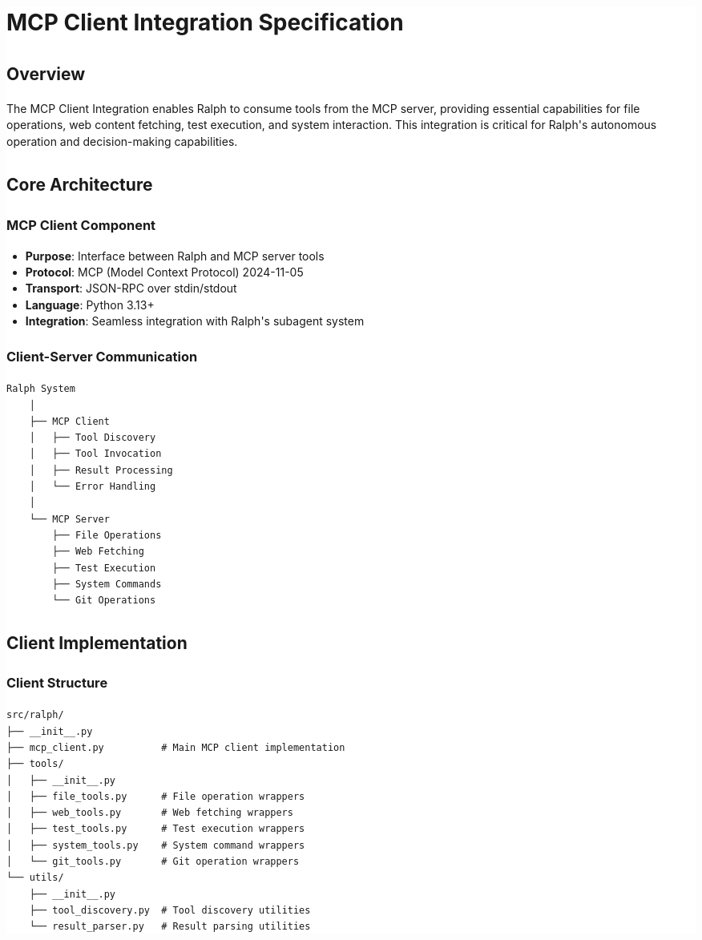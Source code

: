 # MCP Client Integration Specification

## Overview
The MCP Client Integration enables Ralph to consume tools from the MCP server, providing essential capabilities for file operations, web content fetching, test execution, and system interaction. This integration is critical for Ralph's autonomous operation and decision-making capabilities.

## Core Architecture

### MCP Client Component
- **Purpose**: Interface between Ralph and MCP server tools
- **Protocol**: MCP (Model Context Protocol) 2024-11-05
- **Transport**: JSON-RPC over stdin/stdout
- **Language**: Python 3.13+
- **Integration**: Seamless integration with Ralph's subagent system

### Client-Server Communication
```
Ralph System
    │
    ├── MCP Client
    │   ├── Tool Discovery
    │   ├── Tool Invocation
    │   ├── Result Processing
    │   └── Error Handling
    │
    └── MCP Server
        ├── File Operations
        ├── Web Fetching
        ├── Test Execution
        ├── System Commands
        └── Git Operations
```

## Client Implementation

### Client Structure
```
src/ralph/
├── __init__.py
├── mcp_client.py          # Main MCP client implementation
├── tools/
│   ├── __init__.py
│   ├── file_tools.py      # File operation wrappers
│   ├── web_tools.py       # Web fetching wrappers
│   ├── test_tools.py      # Test execution wrappers
│   ├── system_tools.py    # System command wrappers
│   └── git_tools.py       # Git operation wrappers
└── utils/
    ├── __init__.py
    ├── tool_discovery.py  # Tool discovery utilities
    └── result_parser.py   # Result parsing utilities
```

